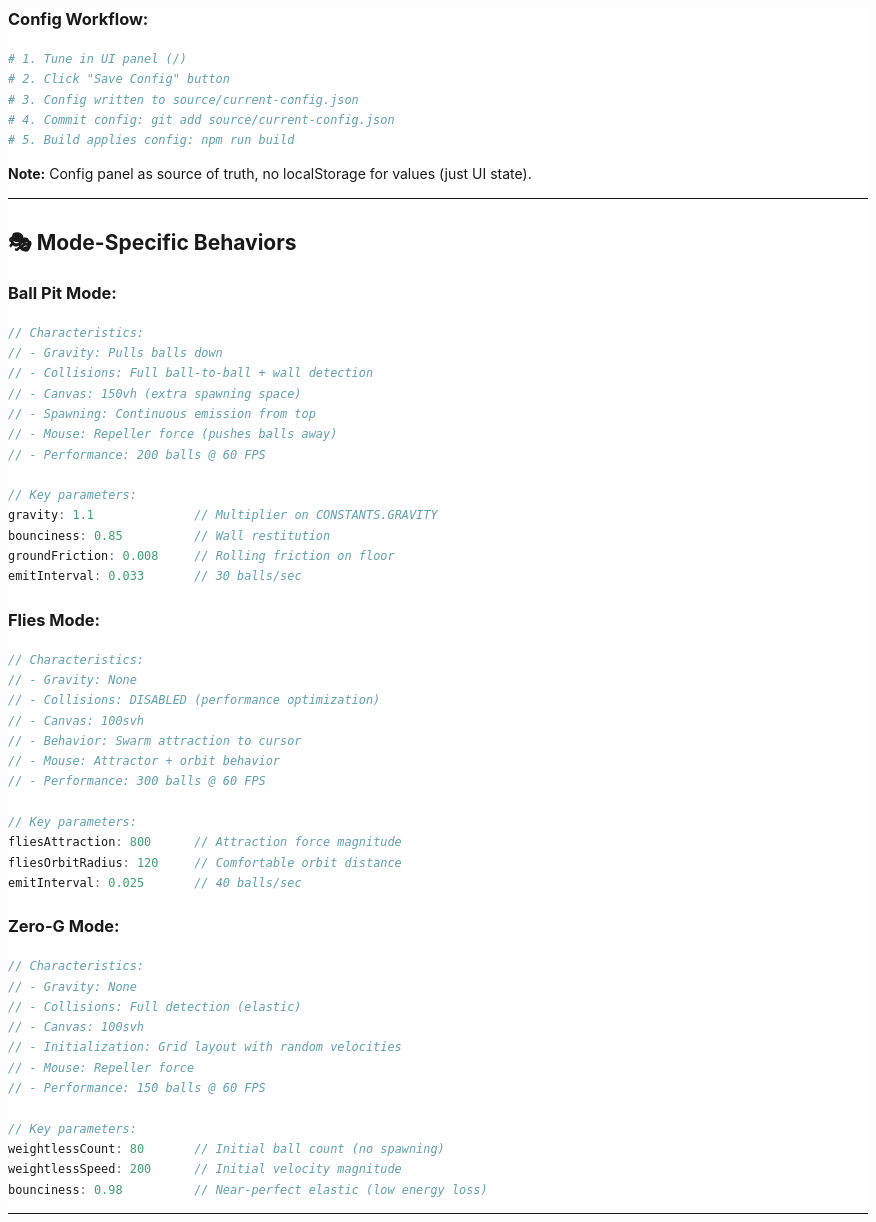 ### **Config Workflow:**
```bash
# 1. Tune in UI panel (/) 
# 2. Click "Save Config" button
# 3. Config written to source/current-config.json
# 4. Commit config: git add source/current-config.json
# 5. Build applies config: npm run build
```

**Note:** Config panel as source of truth, no localStorage for values (just UI state).

---

## 🎭 Mode-Specific Behaviors

### **Ball Pit Mode:**
```javascript
// Characteristics:
// - Gravity: Pulls balls down
// - Collisions: Full ball-to-ball + wall detection
// - Canvas: 150vh (extra spawning space)
// - Spawning: Continuous emission from top
// - Mouse: Repeller force (pushes balls away)
// - Performance: 200 balls @ 60 FPS

// Key parameters:
gravity: 1.1              // Multiplier on CONSTANTS.GRAVITY
bounciness: 0.85          // Wall restitution
groundFriction: 0.008     // Rolling friction on floor
emitInterval: 0.033       // 30 balls/sec
```

### **Flies Mode:**
```javascript
// Characteristics:
// - Gravity: None
// - Collisions: DISABLED (performance optimization)
// - Canvas: 100svh
// - Behavior: Swarm attraction to cursor
// - Mouse: Attractor + orbit behavior
// - Performance: 300 balls @ 60 FPS

// Key parameters:
fliesAttraction: 800      // Attraction force magnitude
fliesOrbitRadius: 120     // Comfortable orbit distance
emitInterval: 0.025       // 40 balls/sec
```

### **Zero-G Mode:**
```javascript
// Characteristics:
// - Gravity: None
// - Collisions: Full detection (elastic)
// - Canvas: 100svh
// - Initialization: Grid layout with random velocities
// - Mouse: Repeller force
// - Performance: 150 balls @ 60 FPS

// Key parameters:
weightlessCount: 80       // Initial ball count (no spawning)
weightlessSpeed: 200      // Initial velocity magnitude
bounciness: 0.98          // Near-perfect elastic (low energy loss)
```

---